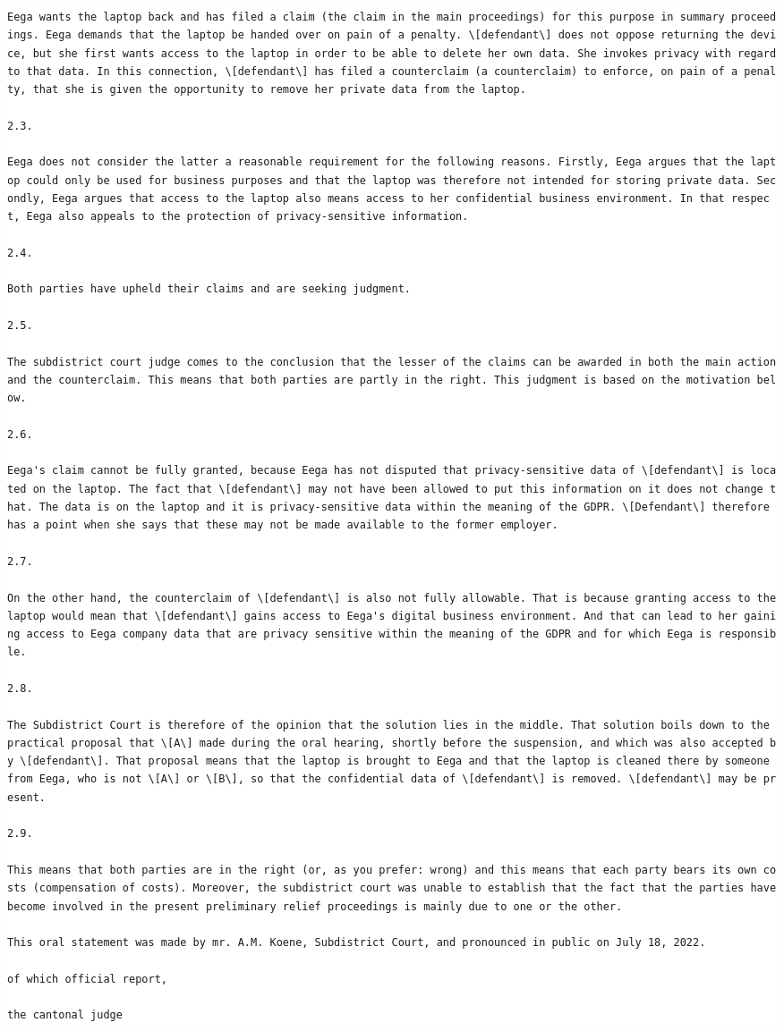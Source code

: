 ```
Eega wants the laptop back and has filed a claim (the claim in the main proceedings) for this purpose in summary proceedings. Eega demands that the laptop be handed over on pain of a penalty. \[defendant\] does not oppose returning the device, but she first wants access to the laptop in order to be able to delete her own data. She invokes privacy with regard to that data. In this connection, \[defendant\] has filed a counterclaim (a counterclaim) to enforce, on pain of a penalty, that she is given the opportunity to remove her private data from the laptop.

2.3.

Eega does not consider the latter a reasonable requirement for the following reasons. Firstly, Eega argues that the laptop could only be used for business purposes and that the laptop was therefore not intended for storing private data. Secondly, Eega argues that access to the laptop also means access to her confidential business environment. In that respect, Eega also appeals to the protection of privacy-sensitive information.

2.4.

Both parties have upheld their claims and are seeking judgment.

2.5.

The subdistrict court judge comes to the conclusion that the lesser of the claims can be awarded in both the main action and the counterclaim. This means that both parties are partly in the right. This judgment is based on the motivation below.

2.6.

Eega's claim cannot be fully granted, because Eega has not disputed that privacy-sensitive data of \[defendant\] is located on the laptop. The fact that \[defendant\] may not have been allowed to put this information on it does not change that. The data is on the laptop and it is privacy-sensitive data within the meaning of the GDPR. \[Defendant\] therefore has a point when she says that these may not be made available to the former employer.

2.7.

On the other hand, the counterclaim of \[defendant\] is also not fully allowable. That is because granting access to the laptop would mean that \[defendant\] gains access to Eega's digital business environment. And that can lead to her gaining access to Eega company data that are privacy sensitive within the meaning of the GDPR and for which Eega is responsible.

2.8.

The Subdistrict Court is therefore of the opinion that the solution lies in the middle. That solution boils down to the practical proposal that \[A\] made during the oral hearing, shortly before the suspension, and which was also accepted by \[defendant\]. That proposal means that the laptop is brought to Eega and that the laptop is cleaned there by someone from Eega, who is not \[A\] or \[B\], so that the confidential data of \[defendant\] is removed. \[defendant\] may be present.

2.9.

This means that both parties are in the right (or, as you prefer: wrong) and this means that each party bears its own costs (compensation of costs). Moreover, the subdistrict court was unable to establish that the fact that the parties have become involved in the present preliminary relief proceedings is mainly due to one or the other.

This oral statement was made by mr. A.M. Koene, Subdistrict Court, and pronounced in public on July 18, 2022.

of which official report,

the cantonal judge

```
